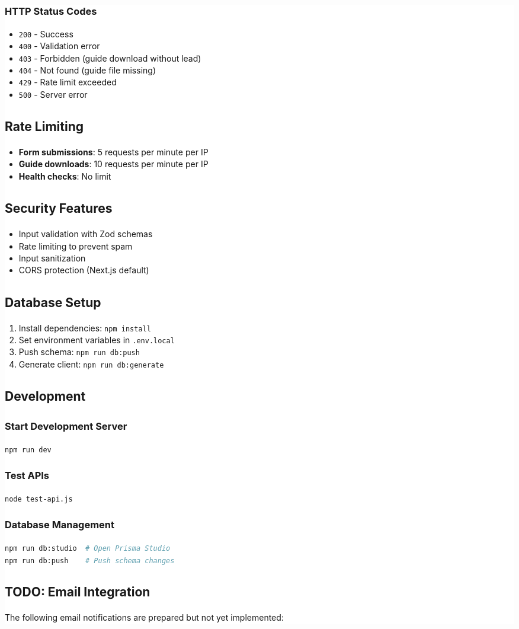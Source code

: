 ### HTTP Status Codes
- `200` - Success
- `400` - Validation error
- `403` - Forbidden (guide download without lead)
- `404` - Not found (guide file missing)
- `429` - Rate limit exceeded
- `500` - Server error

## Rate Limiting

- **Form submissions**: 5 requests per minute per IP
- **Guide downloads**: 10 requests per minute per IP
- **Health checks**: No limit

## Security Features

- Input validation with Zod schemas
- Rate limiting to prevent spam
- Input sanitization
- CORS protection (Next.js default)

## Database Setup

1. Install dependencies: `npm install`
2. Set environment variables in `.env.local`
3. Push schema: `npm run db:push`
4. Generate client: `npm run db:generate`

## Development

### Start Development Server
```bash
npm run dev
```

### Test APIs
```bash
node test-api.js
```

### Database Management
```bash
npm run db:studio  # Open Prisma Studio
npm run db:push    # Push schema changes
```

## TODO: Email Integration

The following email notifications are prepared but not yet implemented:
